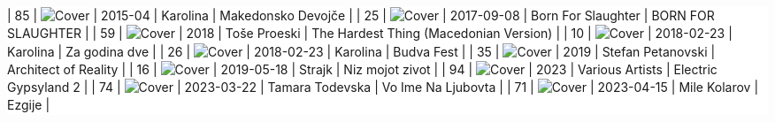 | 85 | ![Cover](https://i.discogs.com/6MsN7RlE7iS8ix19kJl-w5jjcAt00yQnjkEaakqgFaI/rs:fit/g:sm/q:40/h:150/w:150/czM6Ly9kaXNjb2dz/LWRhdGFiYXNlLWlt/YWdlcy9SLTcxODMx/NjYtMTU2NDQ0ODU4/NC03ODk1LmpwZWc.jpeg) | 2015-04 | Karolina | Makedonsko Devojče |
| 25 | ![Cover](https://i.discogs.com/UXSHTY9OwMqfmdxbce62Dm9xMZbMMooWCgyx1oygOGg/rs:fit/g:sm/q:40/h:150/w:150/czM6Ly9kaXNjb2dz/LWRhdGFiYXNlLWlt/YWdlcy9SLTExMTQ2/OTE1LTE1MTA3MDgz/MTMtOTkyNS5qcGVn.jpeg) | 2017-09-08 | Born For Slaughter | BORN FOR SLAUGHTER |
| 59 | ![Cover](https://i.discogs.com/VFo4ND2BeXsoNXjOm5MQVA7Pkx_fwc4YsvvCSdpXf4E/rs:fit/g:sm/q:40/h:150/w:150/czM6Ly9kaXNjb2dz/LWRhdGFiYXNlLWlt/YWdlcy9SLTE1Nzgw/NTcyLTE1OTc2Njk4/MzktNjMxNi5wbmc.jpeg) | 2018 | Toše Proeski | The Hardest Thing (Macedonian Version) |
| 10 | ![Cover](https://i.discogs.com/CyARDQTzgAdT1coriFVluOBDvtA3sqzqsqBhGplfA0M/rs:fit/g:sm/q:40/h:150/w:150/czM6Ly9kaXNjb2dz/LWRhdGFiYXNlLWlt/YWdlcy9SLTExNzEw/OTcxLTE1MjExOTcz/OTgtODE2NS5qcGVn.jpeg) | 2018-02-23 | Karolina | Za godina dve |
| 26 | ![Cover](https://i.discogs.com/CyARDQTzgAdT1coriFVluOBDvtA3sqzqsqBhGplfA0M/rs:fit/g:sm/q:40/h:150/w:150/czM6Ly9kaXNjb2dz/LWRhdGFiYXNlLWlt/YWdlcy9SLTExNzEw/OTcxLTE1MjExOTcz/OTgtODE2NS5qcGVn.jpeg) | 2018-02-23 | Karolina | Budva Fest |
| 35 | ![Cover](https://i.discogs.com/C0BczRvrBzBgKiVE8604MjEvJyW-Sk848jV1ctdi5fo/rs:fit/g:sm/q:40/h:150/w:150/czM6Ly9kaXNjb2dz/LWRhdGFiYXNlLWlt/YWdlcy9SLTE2MjA1/NTI4LTE2MDUyNTgw/NDAtNDAwMi5qcGVn.jpeg) | 2019 | Stefan Petanovski | Architect of Reality |
| 16 | ![Cover](https://i.discogs.com/N8NOlSrFGgGXKmardqL6DPN7WFPruYGcjqDfXsBR080/rs:fit/g:sm/q:40/h:150/w:150/czM6Ly9kaXNjb2dz/LWRhdGFiYXNlLWlt/YWdlcy9SLTEzODE1/ODYzLTE1NjE3NDc2/MjktMzA0Ni5qcGVn.jpeg) | 2019-05-18 | Strajk | Niz mojot zivot |
| 94 | ![Cover](https://i.discogs.com/91dviHomhuUGo_DpsUbRJU82CNcftN3iBX-kMia5u1I/rs:fit/g:sm/q:40/h:150/w:150/czM6Ly9kaXNjb2dz/LWRhdGFiYXNlLWlt/YWdlcy9SLTExMjA2/ODctMTIxMTIyMTQ3/OC5qcGVn.jpeg) | 2023 | Various Artists | Electric Gypsyland 2 |
| 74 | ![Cover](https://i.discogs.com/3kSEKEADf_Im-LwsmchSGxwoyK3ivDbqkFUUR5R6jAA/rs:fit/g:sm/q:40/h:150/w:150/czM6Ly9kaXNjb2dz/LWRhdGFiYXNlLWlt/YWdlcy9SLTI2Nzc1/NTY2LTE2ODE2MjQ0/MjMtMjM2My5qcGVn.jpeg) | 2023-03-22 | Tamara Todevska | Vo Ime Na Ljubovta |
| 71 | ![Cover](https://i.discogs.com/ZcM1FSV-U_OOe5Z6m_BxtcaE6LLxU4yirIscmCeGqcw/rs:fit/g:sm/q:40/h:150/w:150/czM6Ly9kaXNjb2dz/LWRhdGFiYXNlLWlt/YWdlcy9SLTE1Njk4/MzExLTE1OTYxMjMy/MTEtNDk4MC5qcGVn.jpeg) | 2023-04-15 | Mile Kolarov | Ezgije |